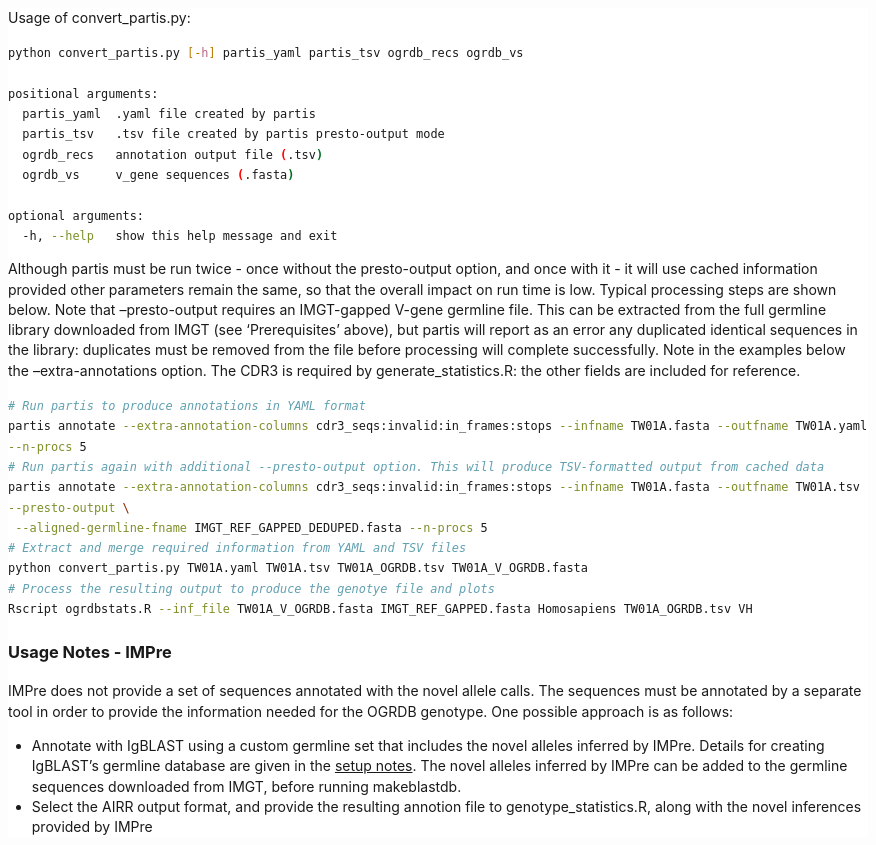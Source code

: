 Usage of convert_partis.py:

``` bash
python convert_partis.py [-h] partis_yaml partis_tsv ogrdb_recs ogrdb_vs

positional arguments:
  partis_yaml  .yaml file created by partis
  partis_tsv   .tsv file created by partis presto-output mode
  ogrdb_recs   annotation output file (.tsv)
  ogrdb_vs     v_gene sequences (.fasta)

optional arguments:
  -h, --help   show this help message and exit
```

Although partis must be run twice - once without the presto-output
option, and once with it - it will use cached information provided other
parameters remain the same, so that the overall impact on run time is
low. Typical processing steps are shown below. Note that –presto-output
requires an IMGT-gapped V-gene germline file. This can be extracted from
the full germline library downloaded from IMGT (see ‘Prerequisites’
above), but partis will report as an error any duplicated identical
sequences in the library: duplicates must be removed from the file
before processing will complete successfully. Note in the examples below
the –extra-annotations option. The CDR3 is required by
generate_statistics.R: the other fields are included for reference.

``` bash
# Run partis to produce annotations in YAML format
partis annotate --extra-annotation-columns cdr3_seqs:invalid:in_frames:stops --infname TW01A.fasta --outfname TW01A.yaml --n-procs 5
# Run partis again with additional --presto-output option. This will produce TSV-formatted output from cached data
partis annotate --extra-annotation-columns cdr3_seqs:invalid:in_frames:stops --infname TW01A.fasta --outfname TW01A.tsv --presto-output \
 --aligned-germline-fname IMGT_REF_GAPPED_DEDUPED.fasta --n-procs 5
# Extract and merge required information from YAML and TSV files
python convert_partis.py TW01A.yaml TW01A.tsv TW01A_OGRDB.tsv TW01A_V_OGRDB.fasta
# Process the resulting output to produce the genotye file and plots
Rscript ogrdbstats.R --inf_file TW01A_V_OGRDB.fasta IMGT_REF_GAPPED.fasta Homosapiens TW01A_OGRDB.tsv VH
```

### Usage Notes - IMPre

IMPre does not provide a set of sequences annotated with the novel
allele calls. The sequences must be annotated by a separate tool in
order to provide the information needed for the OGRDB genotype. One
possible approach is as follows:

- Annotate with IgBLAST using a custom germline set that includes the
  novel alleles inferred by IMPre. Details for creating IgBLAST’s
  germline database are given in the [setup
  notes](https://ncbi.github.io/igblast/cook/How-to-set-up.html). The
  novel alleles inferred by IMPre can be added to the germline sequences
  downloaded from IMGT, before running makeblastdb.
- Select the AIRR output format, and provide the resulting annotion file
  to genotype_statistics.R, along with the novel inferences provided by
  IMPre
